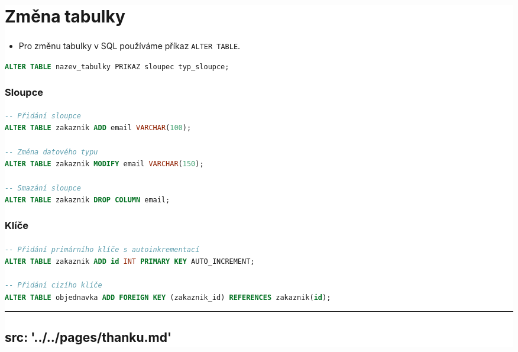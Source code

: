 
# Změna tabulky

- Pro změnu tabulky v SQL používáme příkaz `ALTER TABLE`.

```sql
ALTER TABLE nazev_tabulky PRIKAZ sloupec typ_sloupce;
```

### Sloupce
```sql
-- Přidání sloupce
ALTER TABLE zakaznik ADD email VARCHAR(100);

-- Změna datového typu
ALTER TABLE zakaznik MODIFY email VARCHAR(150);

-- Smazání sloupce
ALTER TABLE zakaznik DROP COLUMN email;
```

### Klíče
```sql
-- Přidání primárního klíče s autoinkrementací
ALTER TABLE zakaznik ADD id INT PRIMARY KEY AUTO_INCREMENT;

-- Přidání cizího klíče
ALTER TABLE objednavka ADD FOREIGN KEY (zakaznik_id) REFERENCES zakaznik(id);
```




---
src: '../../pages/thanku.md'
---